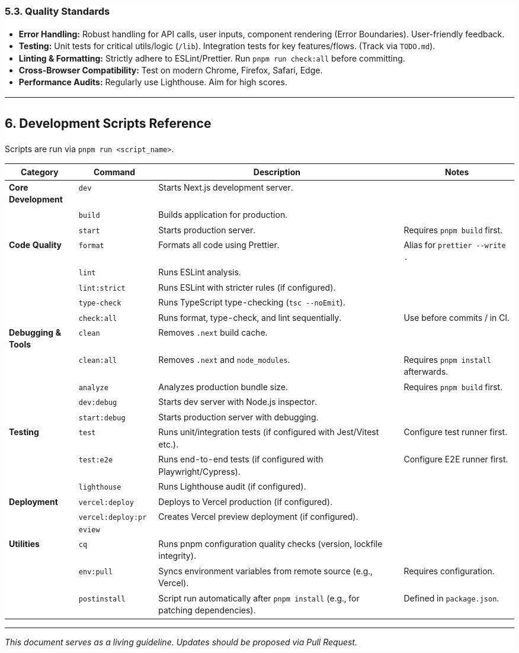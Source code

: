 ### 5.3. Quality Standards

- **Error Handling:** Robust handling for API calls, user inputs, component rendering (Error Boundaries). User-friendly feedback.
- **Testing:** Unit tests for critical utils/logic (`/lib`). Integration tests for key features/flows. (Track via `TODO.md`).
- **Linting & Formatting:** Strictly adhere to ESLint/Prettier. Run `pnpm run check:all` before committing.
- **Cross-Browser Compatibility:** Test on modern Chrome, Firefox, Safari, Edge.
- **Performance Audits:** Regularly use Lighthouse. Aim for high scores.

---

## 6. Development Scripts Reference

Scripts are run via `pnpm run <script_name>`.

| Category              | Command               | Description                                                                       | Notes                                                              |
| --------------------- | --------------------- | --------------------------------------------------------------------------------- | ------------------------------------------------------------------ |
| **Core Development**  | `dev`                 | Starts Next.js development server.                                                |                                                                    |
|                       | `build`               | Builds application for production.                                                |                                                                    |
|                       | `start`               | Starts production server.                                                         | Requires `pnpm build` first.                                       |
| **Code Quality**      | `format`              | Formats all code using Prettier.                                                  | Alias for `prettier --write .`                                     |
|                       | `lint`                | Runs ESLint analysis.                                                             |                                                                    |
|                       | `lint:strict`         | Runs ESLint with stricter rules (if configured).                                  |                                                                    |
|                       | `type-check`          | Runs TypeScript type-checking (`tsc --noEmit`).                                   |                                                                    |
|                       | `check:all`           | Runs format, type-check, and lint sequentially.                                   | Use before commits / in CI.                                        |
| **Debugging & Tools** | `clean`               | Removes `.next` build cache.                                                      |                                                                    |
|                       | `clean:all`           | Removes `.next` and `node_modules`.                                               | Requires `pnpm install` afterwards.                                |
|                       | `analyze`             | Analyzes production bundle size.                                                  | Requires `pnpm build` first.                                       |
|                       | `dev:debug`           | Starts dev server with Node.js inspector.                                         |                                                                    |
|                       | `start:debug`         | Starts production server with debugging.                                          |                                                                    |
| **Testing**           | `test`                | Runs unit/integration tests (if configured with Jest/Vitest etc.).                | Configure test runner first.                                       |
|                       | `test:e2e`            | Runs end-to-end tests (if configured with Playwright/Cypress).                    | Configure E2E runner first.                                        |
|                       | `lighthouse`          | Runs Lighthouse audit (if configured).                                            |                                                                    |
| **Deployment**        | `vercel:deploy`       | Deploys to Vercel production (if configured).                                     |                                                                    |
|                       | `vercel:deploy:preview` | Creates Vercel preview deployment (if configured).                                |                                                                    |
| **Utilities**         | `cq`                  | Runs pnpm configuration quality checks (version, lockfile integrity).             |                                                                    |
|                       | `env:pull`            | Syncs environment variables from remote source (e.g., Vercel).                    | Requires configuration.                                            |
|                       | `postinstall`         | Script run automatically after `pnpm install` (e.g., for patching dependencies). | Defined in `package.json`.                                         |

---

_This document serves as a living guideline. Updates should be proposed via Pull Request._
